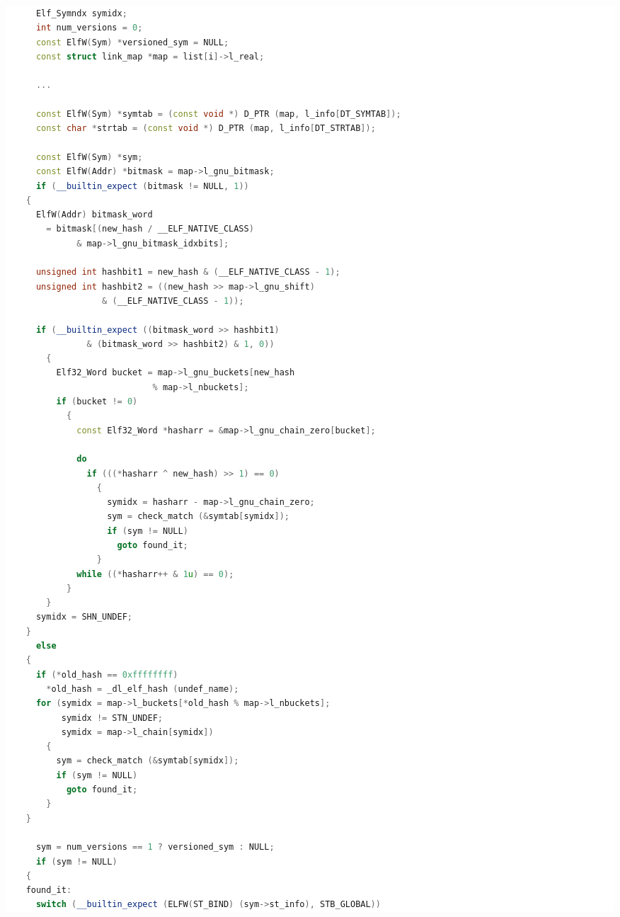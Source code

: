 ```C++
      Elf_Symndx symidx;
      int num_versions = 0;
      const ElfW(Sym) *versioned_sym = NULL;
      const struct link_map *map = list[i]->l_real;

      ...

      const ElfW(Sym) *symtab = (const void *) D_PTR (map, l_info[DT_SYMTAB]);
      const char *strtab = (const void *) D_PTR (map, l_info[DT_STRTAB]);

      const ElfW(Sym) *sym;
      const ElfW(Addr) *bitmask = map->l_gnu_bitmask;
      if (__builtin_expect (bitmask != NULL, 1))
    {
      ElfW(Addr) bitmask_word
        = bitmask[(new_hash / __ELF_NATIVE_CLASS)
              & map->l_gnu_bitmask_idxbits];

      unsigned int hashbit1 = new_hash & (__ELF_NATIVE_CLASS - 1);
      unsigned int hashbit2 = ((new_hash >> map->l_gnu_shift)
                   & (__ELF_NATIVE_CLASS - 1));

      if (__builtin_expect ((bitmask_word >> hashbit1)
                & (bitmask_word >> hashbit2) & 1, 0))
        {
          Elf32_Word bucket = map->l_gnu_buckets[new_hash
                             % map->l_nbuckets];
          if (bucket != 0)
            {
              const Elf32_Word *hasharr = &map->l_gnu_chain_zero[bucket];

              do
                if (((*hasharr ^ new_hash) >> 1) == 0)
                  {
                    symidx = hasharr - map->l_gnu_chain_zero;
                    sym = check_match (&symtab[symidx]);
                    if (sym != NULL)
                      goto found_it;
                  }
              while ((*hasharr++ & 1u) == 0);
            }
        }
      symidx = SHN_UNDEF;
    }
      else
    {
      if (*old_hash == 0xffffffff)
        *old_hash = _dl_elf_hash (undef_name);
      for (symidx = map->l_buckets[*old_hash % map->l_nbuckets];
           symidx != STN_UNDEF;
           symidx = map->l_chain[symidx])
        {
          sym = check_match (&symtab[symidx]);
          if (sym != NULL)
            goto found_it;
        }
    }

      sym = num_versions == 1 ? versioned_sym : NULL;
      if (sym != NULL)
    {
    found_it:
      switch (__builtin_expect (ELFW(ST_BIND) (sym->st_info), STB_GLOBAL))
```